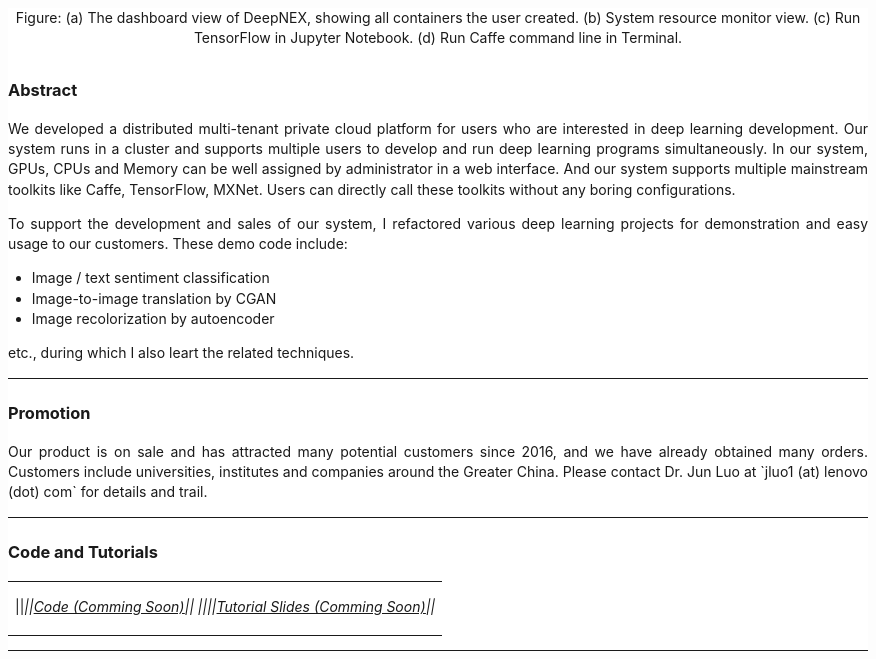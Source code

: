 <p style="margin-bottom: 30px; text-align:center;" markdown="1">
	Figure: (a) The dashboard view of DeepNEX, showing all containers the user created. (b) System resource monitor view. (c) Run TensorFlow in Jupyter Notebook. (d) Run Caffe command line in Terminal.
</p>

### Abstract
<p style="text-align: justify; text-justify: inter-word;" markdown="1">
	We developed a distributed multi-tenant private cloud platform for users who are interested in deep learning development. Our system runs in a cluster and supports multiple users to develop and run deep learning programs simultaneously. In our system, GPUs, CPUs and Memory can be well assigned by administrator in a web interface. And our system supports multiple mainstream toolkits like Caffe, TensorFlow, MXNet. Users can directly call these toolkits without any boring configurations.
</p>
<p style="text-align: justify; text-justify: inter-word;" markdown="1">
	To support the development and sales of our system, I refactored various deep learning projects for demonstration and easy usage to our customers. These demo code include: 
</p>
<ul>
  <li>Image / text sentiment classification</li>
  <li>Image-to-image translation by CGAN</li>
  <li>Image recolorization by autoencoder</li>
</ul>  
<p>
etc., during which I also leart the related techniques.
</p>

---

### Promotion
<p style="text-align: justify; text-justify: inter-word;" markdown="1">
	Our product is on sale and has attracted many potential customers since 2016, and we have already obtained many orders. Customers include universities, institutes and companies around the Greater China. Please contact Dr. Jun Luo at `jluo1 (at) lenovo (dot) com` for details and trail.
</p>

---

### Code and Tutorials

<table style="width:600px">

<tr>
<td markdown="1">

||<em class="icon-github"/>||[Code (Comming Soon)]()||
||<em class="icon-keynote"/>||[Tutorial Slides (Comming Soon)]()||

</td> 
</tr>

</table>

---



<style type="text/css">
td {
    border: 0.5px;
    vertical-align: center;
    text-align: left;
}
</style>
